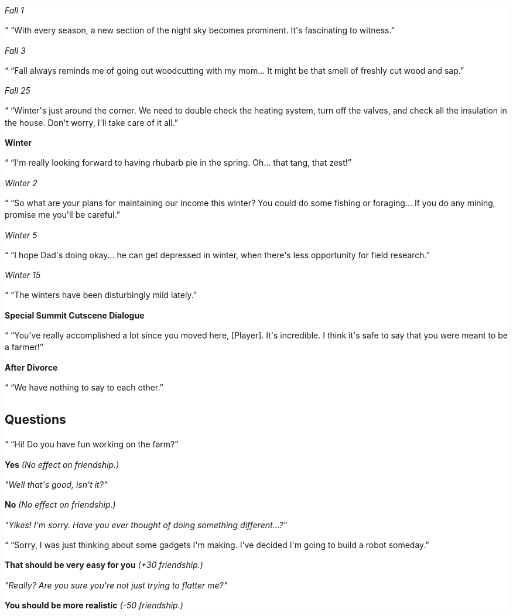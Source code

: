 *Fall 1*

“ “With every season, a new section of the night sky becomes prominent. It's fascinating to witness.”

*Fall 3*

“ “Fall always reminds me of going out woodcutting with my mom... It might be that smell of freshly cut wood and sap.”

*Fall 25*

“ “Winter's just around the corner. We need to double check the heating system, turn off the valves, and check all the insulation in the house. Don't worry, I'll take care of it all.”

**Winter**

“ “I'm really looking forward to having rhubarb pie in the spring. Oh... that tang, that zest!”

*Winter 2*

“ “So what are your plans for maintaining our income this winter? You could do some fishing or foraging... If you do any mining, promise me you'll be careful.”

*Winter 5*

“ “I hope Dad's doing okay... he can get depressed in winter, when there's less opportunity for field research.”

*Winter 15*

“ “The winters have been disturbingly mild lately.”

**Special Summit Cutscene Dialogue**

“ “You've really accomplished a lot since you moved here, \[Player]. It's incredible. I think it's safe to say that you were meant to be a farmer!”

**After Divorce**

“ “We have nothing to say to each other.”

## Questions

“ “Hi! Do you have fun working on the farm?”

**Yes** *(No effect on friendship.)*

*"Well that's good, isn't it?"*

**No** *(No effect on friendship.)*

*"Yikes! I'm sorry. Have you ever thought of doing something different...?"*

“ “Sorry, I was just thinking about some gadgets I'm making. I've decided I'm going to build a robot someday.”

**That should be very easy for you** *(+30 friendship.)*

*"Really? Are you sure you're not just trying to flatter me?"*

**You should be more realistic** *(-50 friendship.)*
